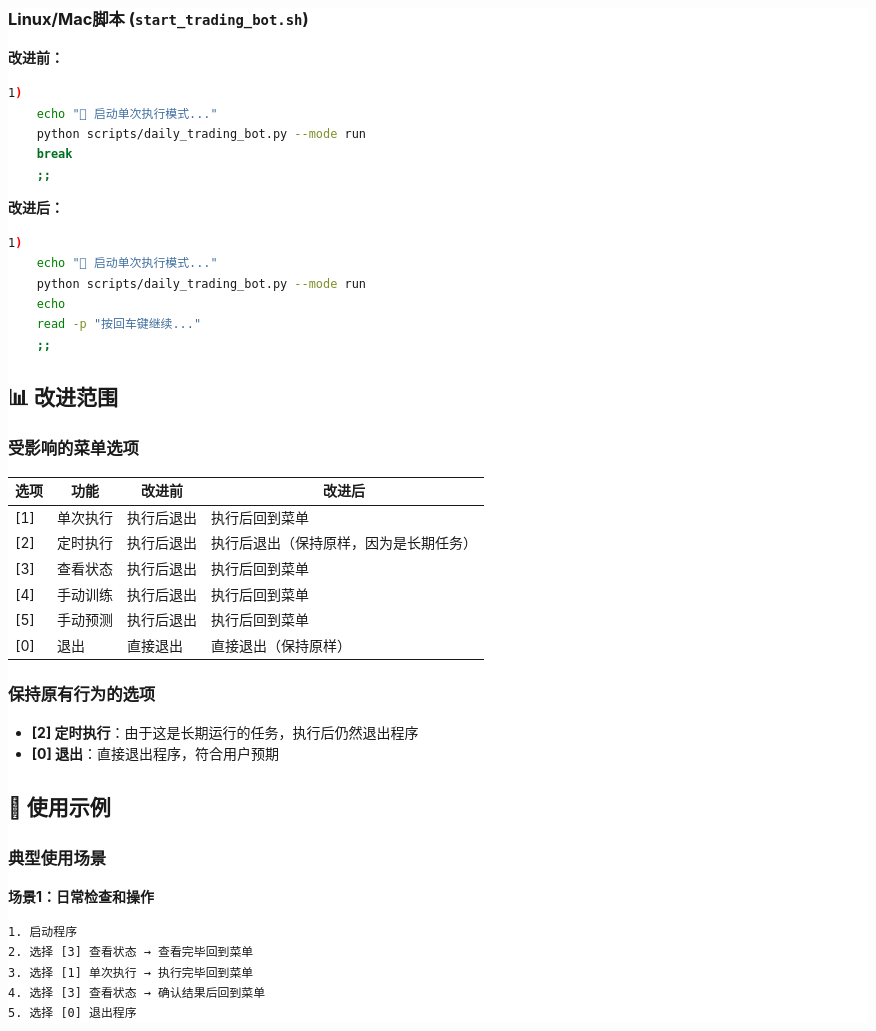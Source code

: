 ### Linux/Mac脚本 (`start_trading_bot.sh`)

**改进前：**
```bash
1)
    echo "🚀 启动单次执行模式..."
    python scripts/daily_trading_bot.py --mode run
    break
    ;;
```

**改进后：**
```bash
1)
    echo "🚀 启动单次执行模式..."
    python scripts/daily_trading_bot.py --mode run
    echo
    read -p "按回车键继续..."
    ;;
```

## 📊 改进范围

### 受影响的菜单选项

| 选项 | 功能 | 改进前 | 改进后 |
|------|------|--------|--------|
| [1] | 单次执行 | 执行后退出 | 执行后回到菜单 |
| [2] | 定时执行 | 执行后退出 | 执行后退出（保持原样，因为是长期任务） |
| [3] | 查看状态 | 执行后退出 | 执行后回到菜单 |
| [4] | 手动训练 | 执行后退出 | 执行后回到菜单 |
| [5] | 手动预测 | 执行后退出 | 执行后回到菜单 |
| [0] | 退出 | 直接退出 | 直接退出（保持原样） |

### 保持原有行为的选项

- **[2] 定时执行**：由于这是长期运行的任务，执行后仍然退出程序
- **[0] 退出**：直接退出程序，符合用户预期

## 🚀 使用示例

### 典型使用场景

**场景1：日常检查和操作**
```
1. 启动程序
2. 选择 [3] 查看状态 → 查看完毕回到菜单
3. 选择 [1] 单次执行 → 执行完毕回到菜单
4. 选择 [3] 查看状态 → 确认结果后回到菜单
5. 选择 [0] 退出程序
```
